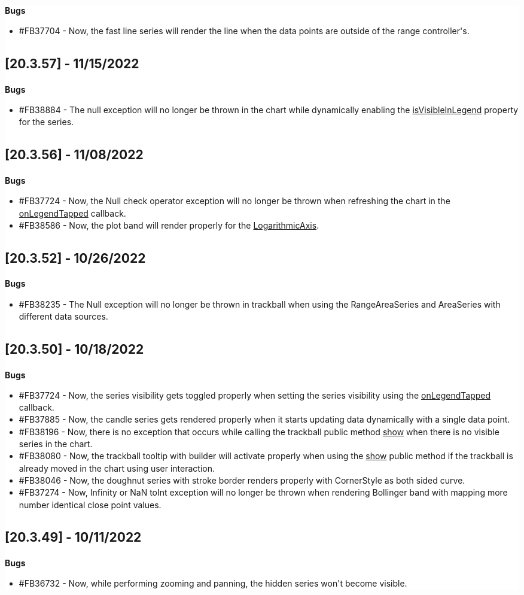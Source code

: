 **Bugs**
* #FB37704 - Now, the fast line series will render the line when the data points are outside of the range controller's.

## [20.3.57] - 11/15/2022

**Bugs**
* #FB38884 - The null exception will no longer be thrown in the chart while dynamically enabling the [isVisibleInLegend](https://pub.dev/documentation/syncfusion_flutter_charts/latest/charts/CartesianSeries/isVisibleInLegend.html) property for the series.

## [20.3.56] - 11/08/2022

**Bugs**
* #FB37724 - Now, the Null check operator exception will no longer be thrown when refreshing the chart in the [onLegendTapped](https://pub.dev/documentation/syncfusion_flutter_charts/latest/charts/SfCartesianChart/onLegendTapped.html) callback.
* #FB38586 - Now, the plot band will render properly for the [LogarithmicAxis](https://pub.dev/documentation/syncfusion_flutter_charts/latest/charts/LogarithmicAxis-class.html).

## [20.3.52] - 10/26/2022

**Bugs**
* #FB38235 - The Null exception will no longer be thrown in trackball when using the RangeAreaSeries and AreaSeries with different data sources.

## [20.3.50] - 10/18/2022

**Bugs**
* #FB37724 - Now, the series visibility gets toggled properly when setting the series visibility using the [onLegendTapped](https://pub.dev/documentation/syncfusion_flutter_charts/latest/charts/SfCartesianChart/onLegendTapped.html) callback.
* #FB37885 - Now, the candle series gets rendered properly when it starts updating data dynamically with a single data point.
* #FB38196 - Now, there is no exception that occurs while calling the trackball public method [show](https://pub.dev/documentation/syncfusion_flutter_charts/latest/charts/TrackballBehavior/show.html) when there is no visible series in the chart.
* #FB38080 - Now, the trackball tooltip with builder will activate properly when using the [show](https://pub.dev/documentation/syncfusion_flutter_charts/latest/charts/TrackballBehavior/show.html) public method if the trackball is already moved in the chart using user interaction.
* #FB38046 - Now, the doughnut series with stroke border renders properly with CornerStyle as both sided curve.
* #FB37274 - Now, Infinity or NaN toInt exception will no longer be thrown when rendering Bollinger band with mapping more number identical close point values.

## [20.3.49] - 10/11/2022

**Bugs**
* #FB36732 - Now, while performing zooming and panning, the hidden series won't become visible.
